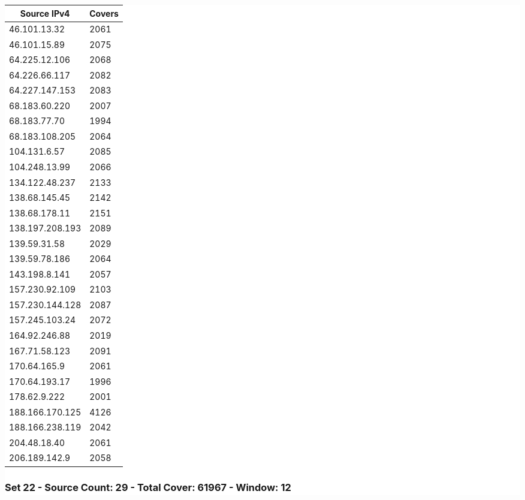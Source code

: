| Source IPv4 | Covers |
| --- | --- |
| 46.101.13.32 | 2061 |
| 46.101.15.89 | 2075 |
| 64.225.12.106 | 2068 |
| 64.226.66.117 | 2082 |
| 64.227.147.153 | 2083 |
| 68.183.60.220 | 2007 |
| 68.183.77.70 | 1994 |
| 68.183.108.205 | 2064 |
| 104.131.6.57 | 2085 |
| 104.248.13.99 | 2066 |
| 134.122.48.237 | 2133 |
| 138.68.145.45 | 2142 |
| 138.68.178.11 | 2151 |
| 138.197.208.193 | 2089 |
| 139.59.31.58 | 2029 |
| 139.59.78.186 | 2064 |
| 143.198.8.141 | 2057 |
| 157.230.92.109 | 2103 |
| 157.230.144.128 | 2087 |
| 157.245.103.24 | 2072 |
| 164.92.246.88 | 2019 |
| 167.71.58.123 | 2091 |
| 170.64.165.9 | 2061 |
| 170.64.193.17 | 1996 |
| 178.62.9.222 | 2001 |
| 188.166.170.125 | 4126 |
| 188.166.238.119 | 2042 |
| 204.48.18.40 | 2061 |
| 206.189.142.9 | 2058 |
### Set 22 - Source Count: 29 - Total Cover: 61967 - Window: 12
